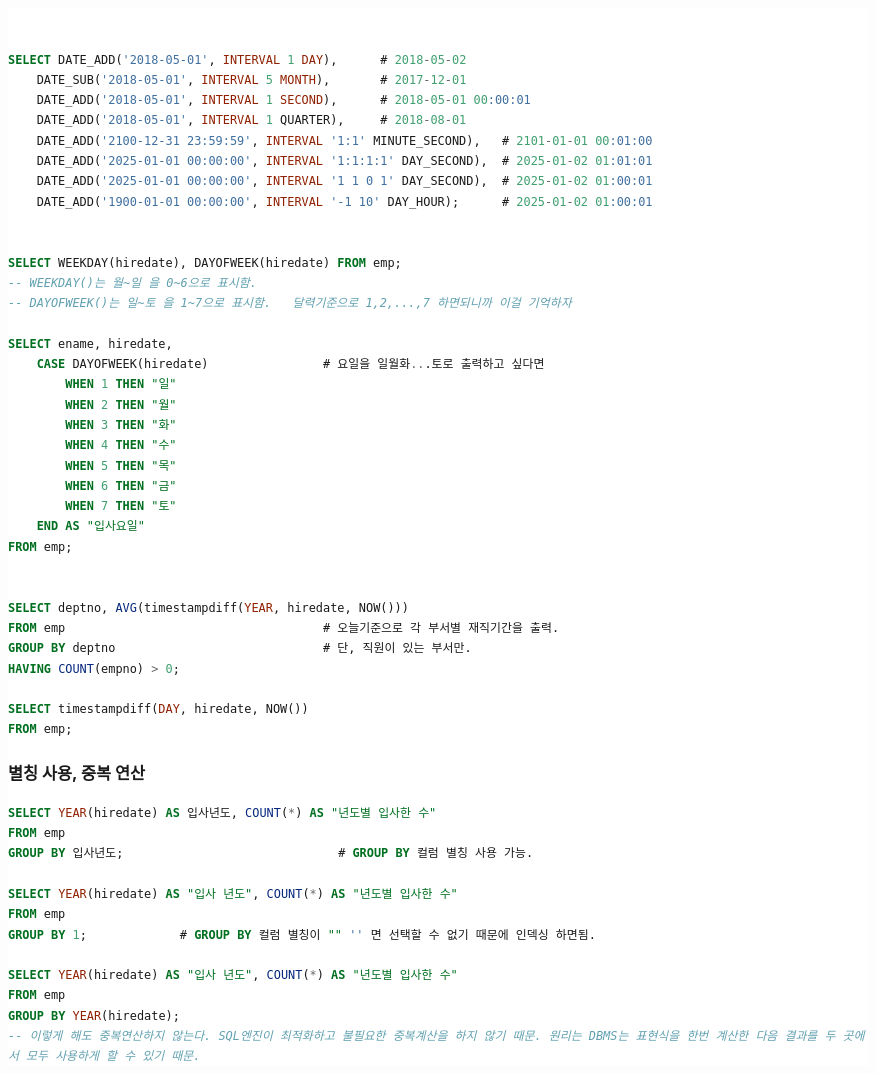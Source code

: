 ```sql


SELECT DATE_ADD('2018-05-01', INTERVAL 1 DAY),      # 2018-05-02
    DATE_SUB('2018-05-01', INTERVAL 5 MONTH),       # 2017-12-01
    DATE_ADD('2018-05-01', INTERVAL 1 SECOND),      # 2018-05-01 00:00:01
    DATE_ADD('2018-05-01', INTERVAL 1 QUARTER),     # 2018-08-01
    DATE_ADD('2100-12-31 23:59:59', INTERVAL '1:1' MINUTE_SECOND),   # 2101-01-01 00:01:00
    DATE_ADD('2025-01-01 00:00:00', INTERVAL '1:1:1:1' DAY_SECOND),  # 2025-01-02 01:01:01
    DATE_ADD('2025-01-01 00:00:00', INTERVAL '1 1 0 1' DAY_SECOND),  # 2025-01-02 01:00:01
    DATE_ADD('1900-01-01 00:00:00', INTERVAL '-1 10' DAY_HOUR);      # 2025-01-02 01:00:01


SELECT WEEKDAY(hiredate), DAYOFWEEK(hiredate) FROM emp;
-- WEEKDAY()는 월~일 을 0~6으로 표시함.
-- DAYOFWEEK()는 일~토 을 1~7으로 표시함.   달력기준으로 1,2,...,7 하면되니까 이걸 기억하자

SELECT ename, hiredate,
    CASE DAYOFWEEK(hiredate)                # 요일을 일월화...토로 출력하고 싶다면
		WHEN 1 THEN "일"
		WHEN 2 THEN "월"
		WHEN 3 THEN "화"
		WHEN 4 THEN "수"
		WHEN 5 THEN "목"
		WHEN 6 THEN "금"
		WHEN 7 THEN "토"
    END AS "입사요일"
FROM emp;


SELECT deptno, AVG(timestampdiff(YEAR, hiredate, NOW()))
FROM emp                                    # 오늘기준으로 각 부서별 재직기간을 출력.
GROUP BY deptno                             # 단, 직원이 있는 부서만.
HAVING COUNT(empno) > 0;

SELECT timestampdiff(DAY, hiredate, NOW())
FROM emp;
```

### 별칭 사용, 중복 연산　
```sql
SELECT YEAR(hiredate) AS 입사년도, COUNT(*) AS "년도별 입사한 수"
FROM emp
GROUP BY 입사년도;                              # GROUP BY 컬럼 별칭 사용 가능.

SELECT YEAR(hiredate) AS "입사 년도", COUNT(*) AS "년도별 입사한 수"
FROM emp
GROUP BY 1;             # GROUP BY 컬럼 별칭이 "" '' 면 선택할 수 없기 때문에 인덱싱 하면됨.

SELECT YEAR(hiredate) AS "입사 년도", COUNT(*) AS "년도별 입사한 수"
FROM emp
GROUP BY YEAR(hiredate);
-- 이렇게 해도 중복연산하지 않는다. SQL엔진이 최적화하고 불필요한 중복계산을 하지 않기 때문. 원리는 DBMS는 표현식을 한번 계산한 다음 결과를 두 곳에서 모두 사용하게 할 수 있기 때문.
```
